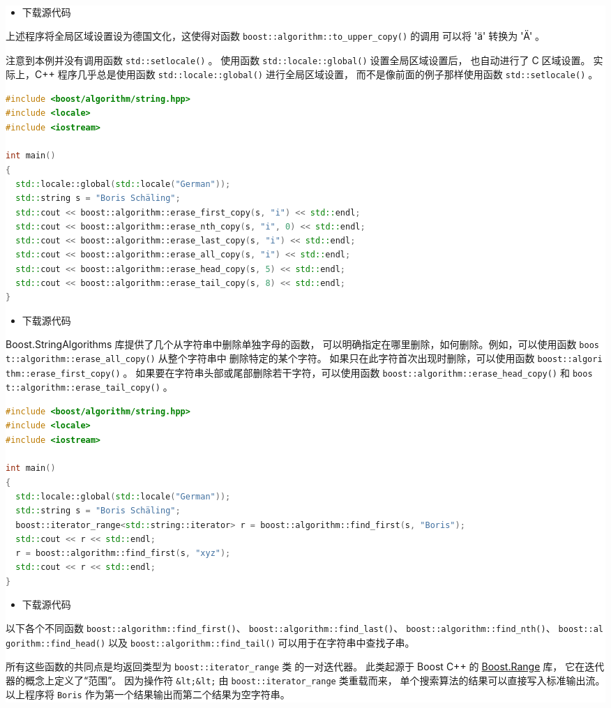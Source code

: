 *   下载源代码

上述程序将全局区域设置设为德国文化，这使得对函数 `boost::algorithm::to_upper_copy()` 的调用 可以将 'ä' 转换为 'Ä' 。

注意到本例并没有调用函数 `std::setlocale()` 。 使用函数 `std::locale::global()` 设置全局区域设置后， 也自动进行了 C 区域设置。 实际上，C++ 程序几乎总是使用函数 `std::locale::global()` 进行全局区域设置， 而不是像前面的例子那样使用函数 `std::setlocale()` 。

```cpp
#include <boost/algorithm/string.hpp> 
#include <locale> 
#include <iostream> 

int main() 
{ 
  std::locale::global(std::locale("German")); 
  std::string s = "Boris Schäling"; 
  std::cout << boost::algorithm::erase_first_copy(s, "i") << std::endl; 
  std::cout << boost::algorithm::erase_nth_copy(s, "i", 0) << std::endl; 
  std::cout << boost::algorithm::erase_last_copy(s, "i") << std::endl; 
  std::cout << boost::algorithm::erase_all_copy(s, "i") << std::endl; 
  std::cout << boost::algorithm::erase_head_copy(s, 5) << std::endl; 
  std::cout << boost::algorithm::erase_tail_copy(s, 8) << std::endl; 
} 
```

*   下载源代码

Boost.StringAlgorithms 库提供了几个从字符串中删除单独字母的函数， 可以明确指定在哪里删除，如何删除。例如，可以使用函数 `boost::algorithm::erase_all_copy()` 从整个字符串中 删除特定的某个字符。 如果只在此字符首次出现时删除，可以使用函数 `boost::algorithm::erase_first_copy()` 。 如果要在字符串头部或尾部删除若干字符，可以使用函数 `boost::algorithm::erase_head_copy()` 和 `boost::algorithm::erase_tail_copy()` 。

```cpp
#include <boost/algorithm/string.hpp> 
#include <locale> 
#include <iostream> 

int main() 
{ 
  std::locale::global(std::locale("German")); 
  std::string s = "Boris Schäling"; 
  boost::iterator_range<std::string::iterator> r = boost::algorithm::find_first(s, "Boris"); 
  std::cout << r << std::endl; 
  r = boost::algorithm::find_first(s, "xyz"); 
  std::cout << r << std::endl; 
} 
```

*   下载源代码

以下各个不同函数 `boost::algorithm::find_first()`、 `boost::algorithm::find_last()`、 `boost::algorithm::find_nth()`、 `boost::algorithm::find_head()` 以及 `boost::algorithm::find_tail()` 可以用于在字符串中查找子串。

所有这些函数的共同点是均返回类型为 `boost::iterator_range` 类 的一对迭代器。 此类起源于 Boost C++ 的 [Boost.Range](http://www.boost.org/libs/range/) 库， 它在迭代器的概念上定义了“范围”。 因为操作符 `&lt;&lt;` 由 `boost::iterator_range` 类重载而来， 单个搜索算法的结果可以直接写入标准输出流。 以上程序将 `Boris` 作为第一个结果输出而第二个结果为空字符串。
